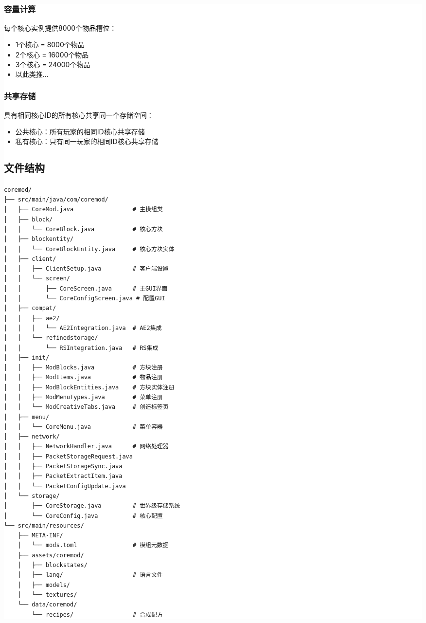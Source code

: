 ### 容量计算

每个核心实例提供8000个物品槽位：
- 1个核心 = 8000个物品
- 2个核心 = 16000个物品
- 3个核心 = 24000个物品
- 以此类推...

### 共享存储

具有相同核心ID的所有核心共享同一个存储空间：
- 公共核心：所有玩家的相同ID核心共享存储
- 私有核心：只有同一玩家的相同ID核心共享存储

## 文件结构

```
coremod/
├── src/main/java/com/coremod/
│   ├── CoreMod.java                 # 主模组类
│   ├── block/
│   │   └── CoreBlock.java           # 核心方块
│   ├── blockentity/
│   │   └── CoreBlockEntity.java     # 核心方块实体
│   ├── client/
│   │   ├── ClientSetup.java         # 客户端设置
│   │   └── screen/
│   │       ├── CoreScreen.java      # 主GUI界面
│   │       └── CoreConfigScreen.java # 配置GUI
│   ├── compat/
│   │   ├── ae2/
│   │   │   └── AE2Integration.java  # AE2集成
│   │   └── refinedstorage/
│   │       └── RSIntegration.java   # RS集成
│   ├── init/
│   │   ├── ModBlocks.java           # 方块注册
│   │   ├── ModItems.java            # 物品注册
│   │   ├── ModBlockEntities.java    # 方块实体注册
│   │   ├── ModMenuTypes.java        # 菜单注册
│   │   └── ModCreativeTabs.java     # 创造标签页
│   ├── menu/
│   │   └── CoreMenu.java            # 菜单容器
│   ├── network/
│   │   ├── NetworkHandler.java      # 网络处理器
│   │   ├── PacketStorageRequest.java
│   │   ├── PacketStorageSync.java
│   │   ├── PacketExtractItem.java
│   │   └── PacketConfigUpdate.java
│   └── storage/
│       ├── CoreStorage.java         # 世界级存储系统
│       └── CoreConfig.java          # 核心配置
└── src/main/resources/
    ├── META-INF/
    │   └── mods.toml                # 模组元数据
    ├── assets/coremod/
    │   ├── blockstates/
    │   ├── lang/                    # 语言文件
    │   ├── models/
    │   └── textures/
    └── data/coremod/
        └── recipes/                 # 合成配方
```
